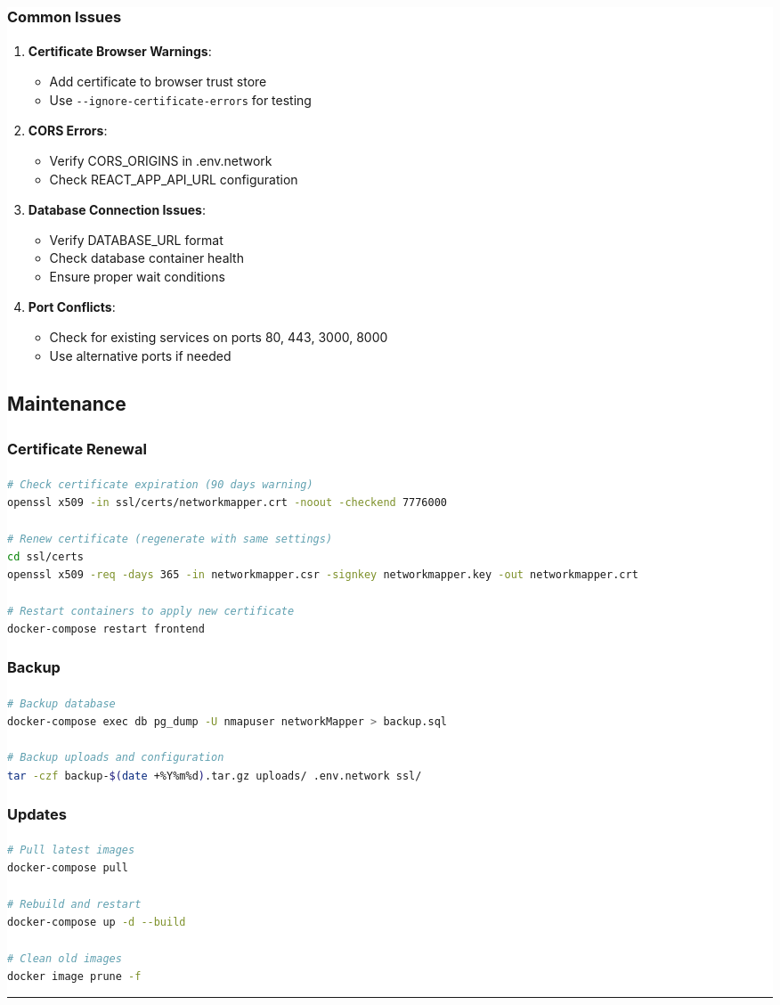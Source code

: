 ### Common Issues

1. **Certificate Browser Warnings**:
   - Add certificate to browser trust store
   - Use `--ignore-certificate-errors` for testing

2. **CORS Errors**:
   - Verify CORS_ORIGINS in .env.network
   - Check REACT_APP_API_URL configuration

3. **Database Connection Issues**:
   - Verify DATABASE_URL format
   - Check database container health
   - Ensure proper wait conditions

4. **Port Conflicts**:
   - Check for existing services on ports 80, 443, 3000, 8000
   - Use alternative ports if needed

## Maintenance

### Certificate Renewal

```bash
# Check certificate expiration (90 days warning)
openssl x509 -in ssl/certs/networkmapper.crt -noout -checkend 7776000

# Renew certificate (regenerate with same settings)
cd ssl/certs
openssl x509 -req -days 365 -in networkmapper.csr -signkey networkmapper.key -out networkmapper.crt

# Restart containers to apply new certificate
docker-compose restart frontend
```

### Backup

```bash
# Backup database
docker-compose exec db pg_dump -U nmapuser networkMapper > backup.sql

# Backup uploads and configuration
tar -czf backup-$(date +%Y%m%d).tar.gz uploads/ .env.network ssl/
```

### Updates

```bash
# Pull latest images
docker-compose pull

# Rebuild and restart
docker-compose up -d --build

# Clean old images
docker image prune -f
```

---